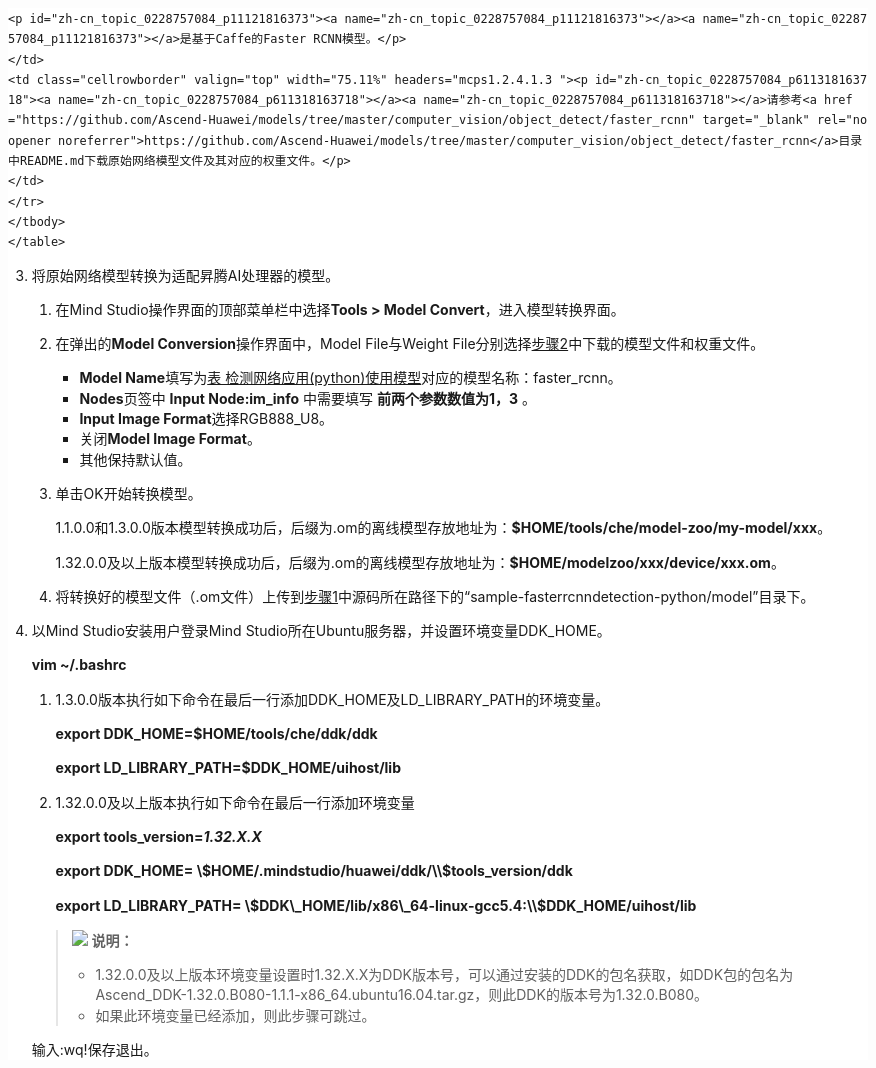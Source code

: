     <p id="zh-cn_topic_0228757084_p11121816373"><a name="zh-cn_topic_0228757084_p11121816373"></a><a name="zh-cn_topic_0228757084_p11121816373"></a>是基于Caffe的Faster RCNN模型。</p>
    </td>
    <td class="cellrowborder" valign="top" width="75.11%" headers="mcps1.2.4.1.3 "><p id="zh-cn_topic_0228757084_p611318163718"><a name="zh-cn_topic_0228757084_p611318163718"></a><a name="zh-cn_topic_0228757084_p611318163718"></a>请参考<a href="https://github.com/Ascend-Huawei/models/tree/master/computer_vision/object_detect/faster_rcnn" target="_blank" rel="noopener noreferrer">https://github.com/Ascend-Huawei/models/tree/master/computer_vision/object_detect/faster_rcnn</a>目录中README.md下载原始网络模型文件及其对应的权重文件。</p>
    </td>
    </tr>
    </tbody>
    </table>

3.  将原始网络模型转换为适配昇腾AI处理器的模型。
    1.  在Mind Studio操作界面的顶部菜单栏中选择**Tools \> Model Convert**，进入模型转换界面。
    2.  在弹出的**Model Conversion**操作界面中，Model File与Weight File分别选择[步骤2](#zh-cn_topic_0228757084_li12291771229)中下载的模型文件和权重文件。
        -   **Model Name**填写为[表 检测网络应用\(python\)使用模型](#zh-cn_topic_0228757084_table1119094515272)对应的模型名称：faster\_rcnn。
        -   **Nodes**页签中  **Input Node:im\_info**  中需要填写  **前两个参数数值为1，3**  。
        -   **Input Image Format**选择RGB888\_U8。
        -   关闭**Model Image Format**。
        -   其他保持默认值。

    3.  单击OK开始转换模型。

        1.1.0.0和1.3.0.0版本模型转换成功后，后缀为.om的离线模型存放地址为：**$HOME/tools/che/model-zoo/my-model/xxx**。

        1.32.0.0及以上版本模型转换成功后，后缀为.om的离线模型存放地址为：**$HOME/modelzoo/xxx/device/xxx.om**。

    4.  将转换好的模型文件（.om文件）上传到[步骤1](#zh-cn_topic_0228757084_li953280133816)中源码所在路径下的“sample-fasterrcnndetection-python/model”目录下。

4.  以Mind Studio安装用户登录Mind Studio所在Ubuntu服务器，并设置环境变量DDK\_HOME。

    **vim \~/.bashrc**

    1.  1.3.0.0版本执行如下命令在最后一行添加DDK\_HOME及LD\_LIBRARY\_PATH的环境变量。

        **export DDK\_HOME=$HOME/tools/che/ddk/ddk**

        **export LD\_LIBRARY\_PATH=$DDK\_HOME/uihost/lib**

    2.  1.32.0.0及以上版本执行如下命令在最后一行添加环境变量

        **export tools\_version=_1.32.X.X_**

        **export DDK\_HOME= \\$HOME/.mindstudio/huawei/ddk/\\$tools\_version/ddk**

        **export LD\_LIBRARY\_PATH= \\$DDK\_HOME/lib/x86\_64-linux-gcc5.4:\\$DDK\_HOME/uihost/lib**

    >![](public_sys-resources/icon-note.gif) **说明：**   
    >-   1.32.0.0及以上版本环境变量设置时1.32.X.X为DDK版本号，可以通过安装的DDK的包名获取，如DDK包的包名为Ascend\_DDK-1.32.0.B080-1.1.1-x86\_64.ubuntu16.04.tar.gz，则此DDK的版本号为1.32.0.B080。  
    >-   如果此环境变量已经添加，则此步骤可跳过。  

    输入:wq!保存退出。
